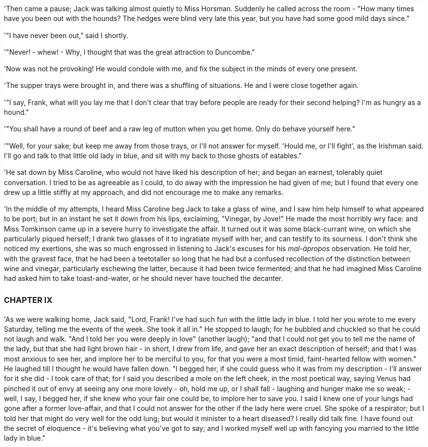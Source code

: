 'Then came a pause; Jack was talking almost quietly to Miss Horsman. Suddenly he called across the room - "How many times have you been out with the hounds? The hedges were blind very late this year, but you have had some good mild days since."

'"I have never been out," said I shortly.

'"Never! - whew! - Why, I thought that was the great attraction to Duncombe."

'Now was not he provoking! He would condole with me, and fix the subject in the minds of every one present.

'The supper trays were brought in, and there was a shuffling of situations. He and I were close together again.

'"I say, Frank, what will you lay me that I don't clear that tray before people are ready for their second helping? I'm as hungry as a hound."

'"You shall have a round of beef and a raw leg of mutton when you get home. Only do behave yourself here."

'"Well, for your sake; but keep me away from those trays, or I'll not answer for myself. 'Hould me, or I'll fight', as the Irishman said. I'll go and talk to that little old lady in blue, and sit with my back to those ghosts of eatables."

'He sat down by Miss Caroline, who would not have liked his description of her; and began an earnest, tolerably quiet conversation. I tried to be as agreeable as I could, to do away with the impression he had given of me; but I found that every one drew up a little stiffly at my approach, and did not encourage me to make any remarks.

'In the middle of my attempts, I heard Miss Caroline beg Jack to take a glass of wine, and I saw him help himself to what appeared to be port; but in an instant he set it down from his lips, exclaiming, "Vinegar, by Jove!" He made the most horribly wry face: and Miss Tomkinson came up in a severe hurry to investigate the affair. It turned out it was some black-currant wine, on which she particularly piqued herself; I drank two glasses of it to ingratiate myself with her, and can testify to its sourness. I don't think she noticed my exertions, she was so much engrossed in listening to Jack's excuses for his _mal-àpropos_ observation. He told her, with the gravest face, that he had been a teetotaller so long that he had but a confused recollection of the distinction between wine and vinegar, particularly eschewing the latter, because it had been twice fermented; and that he had imagined Miss Caroline had asked him to take toast-and-water, or he should never have touched the decanter.

### CHAPTER IX

'As we were walking home, Jack said, "Lord, Frank! I've had such fun with the little lady in blue. I told her you wrote to me every Saturday, telling me the events of the week. She took it all in." He stopped to laugh; for he bubbled and chuckled so that he could not laugh and walk. "And I told her you were deeply in love" (another laugh); "and that I could not get you to tell me the name of the lady, but that she had light brown hair - in short, I drew from life, and gave her an exact description of herself; and that I was most anxious to see her, and implore her to be merciful to you, for that you were a most timid, faint-hearted fellow with women." He laughed till I thought he would have fallen down. "I begged her, if she could guess who it was from my description - I'll answer for it she did - I took care of that; for I said you described a mole on the left cheek, in the most poetical way, saying Venus had pinched it out of envy at seeing any one more lovely - oh, hold me up, or I shall fall - laughing and hunger make me so weak; - well, I say, I begged her, if she knew who your fair one could be, to implore her to save you. I said I knew one of your lungs had gone after a former love-affair, and that I could not answer for the other if the lady here were cruel. She spoke of a respirator; but I told her that might do very well for the odd lung; but would it minister to a heart diseased? I really did talk fine. I have found out the secret of eloquence - it's believing what you've got to say; and I worked myself well up with fancying you married to the little lady in blue."
